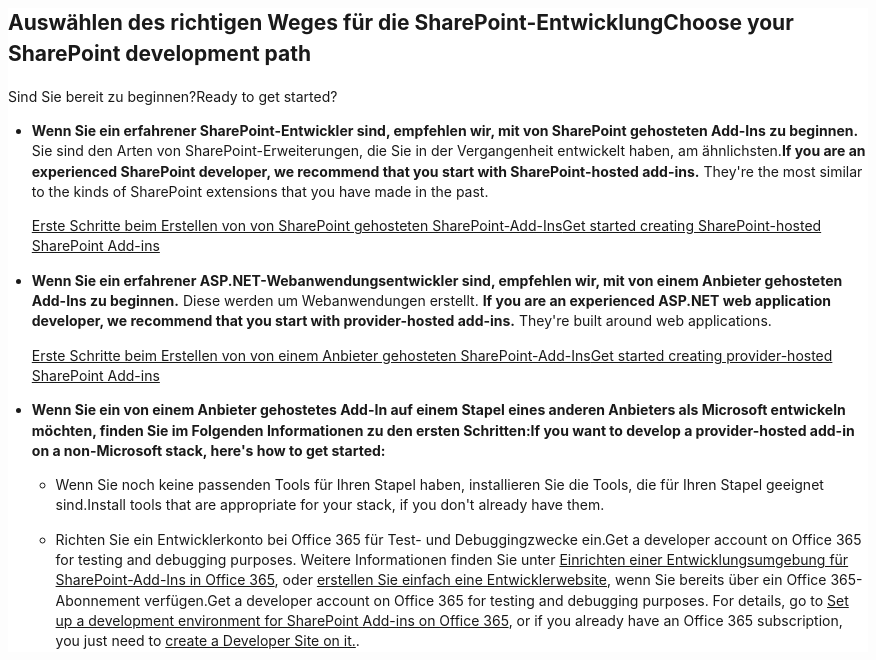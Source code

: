 <span data-ttu-id="b0c18-221"><a name="NowWhat"> </a></span><span class="sxs-lookup"><span data-stu-id="b0c18-221"></span></span>
## <a name="choose-your-sharepoint-development-path"></a><span data-ttu-id="b0c18-222">Auswählen des richtigen Weges für die SharePoint-Entwicklung</span><span class="sxs-lookup"><span data-stu-id="b0c18-222">Choose your SharePoint development path</span></span>

<span data-ttu-id="b0c18-223">Sind Sie bereit zu beginnen?</span><span class="sxs-lookup"><span data-stu-id="b0c18-223">Ready to get started?</span></span>

- <span data-ttu-id="b0c18-224">**Wenn Sie ein erfahrener SharePoint-Entwickler sind, empfehlen wir, mit von SharePoint gehosteten Add-Ins zu beginnen.** Sie sind den Arten von SharePoint-Erweiterungen, die Sie in der Vergangenheit entwickelt haben, am ähnlichsten.</span><span class="sxs-lookup"><span data-stu-id="b0c18-224">**If you are an experienced SharePoint developer, we recommend that you start with SharePoint-hosted add-ins.** They're the most similar to the kinds of SharePoint extensions that you have made in the past.</span></span>
    
    [<span data-ttu-id="b0c18-225">Erste Schritte beim Erstellen von von SharePoint gehosteten SharePoint-Add-Ins</span><span class="sxs-lookup"><span data-stu-id="b0c18-225">Get started creating SharePoint-hosted SharePoint Add-ins</span></span>](get-started-creating-sharepoint-hosted-sharepoint-add-ins.md)
     
- <span data-ttu-id="b0c18-226">**Wenn Sie ein erfahrener ASP.NET-Webanwendungsentwickler sind, empfehlen wir, mit von einem Anbieter gehosteten Add-Ins zu beginnen.** Diese werden um Webanwendungen erstellt. </span><span class="sxs-lookup"><span data-stu-id="b0c18-226">**If you are an experienced ASP.NET web application developer, we recommend that you start with provider-hosted add-ins.** They're built around web applications.</span></span>
    
    [<span data-ttu-id="b0c18-227">Erste Schritte beim Erstellen von von einem Anbieter gehosteten SharePoint-Add-Ins</span><span class="sxs-lookup"><span data-stu-id="b0c18-227">Get started creating provider-hosted SharePoint Add-ins</span></span>](get-started-creating-provider-hosted-sharepoint-add-ins.md)
    
- <span data-ttu-id="b0c18-228">**Wenn Sie ein von einem Anbieter gehostetes Add-In auf einem Stapel eines anderen Anbieters als Microsoft entwickeln möchten, finden Sie im Folgenden Informationen zu den ersten Schritten:**</span><span class="sxs-lookup"><span data-stu-id="b0c18-228">**If you want to develop a provider-hosted add-in on a non-Microsoft stack, here's how to get started:**</span></span>
    
   -  <span data-ttu-id="b0c18-229">Wenn Sie noch keine passenden Tools für Ihren Stapel haben, installieren Sie die Tools, die für Ihren Stapel geeignet sind.</span><span class="sxs-lookup"><span data-stu-id="b0c18-229">Install tools that are appropriate for your stack, if you don't already have them.</span></span>
 
   - <span data-ttu-id="b0c18-230">Richten Sie ein Entwicklerkonto bei Office 365 für Test- und Debuggingzwecke ein.</span><span class="sxs-lookup"><span data-stu-id="b0c18-230">Get a developer account on Office 365 for testing and debugging purposes.</span></span> <span data-ttu-id="b0c18-231">Weitere Informationen finden Sie unter [Einrichten einer Entwicklungsumgebung für SharePoint-Add-Ins in Office 365](set-up-a-development-environment-for-sharepoint-add-ins-on-office-365.md), oder [erstellen Sie einfach eine Entwicklerwebsite](create-a-developer-site-on-an-existing-office-365-subscription.md), wenn Sie bereits über ein Office 365-Abonnement verfügen.</span><span class="sxs-lookup"><span data-stu-id="b0c18-231">Get a developer account on Office 365 for testing and debugging purposes. For details, go to  [Set up a development environment for SharePoint Add-ins on Office 365](set-up-a-development-environment-for-sharepoint-add-ins-on-office-365.md), or if you already have an Office 365 subscription, you just need to  [create a Developer Site on it.](create-a-developer-site-on-an-existing-office-365-subscription.md).</span></span>
    